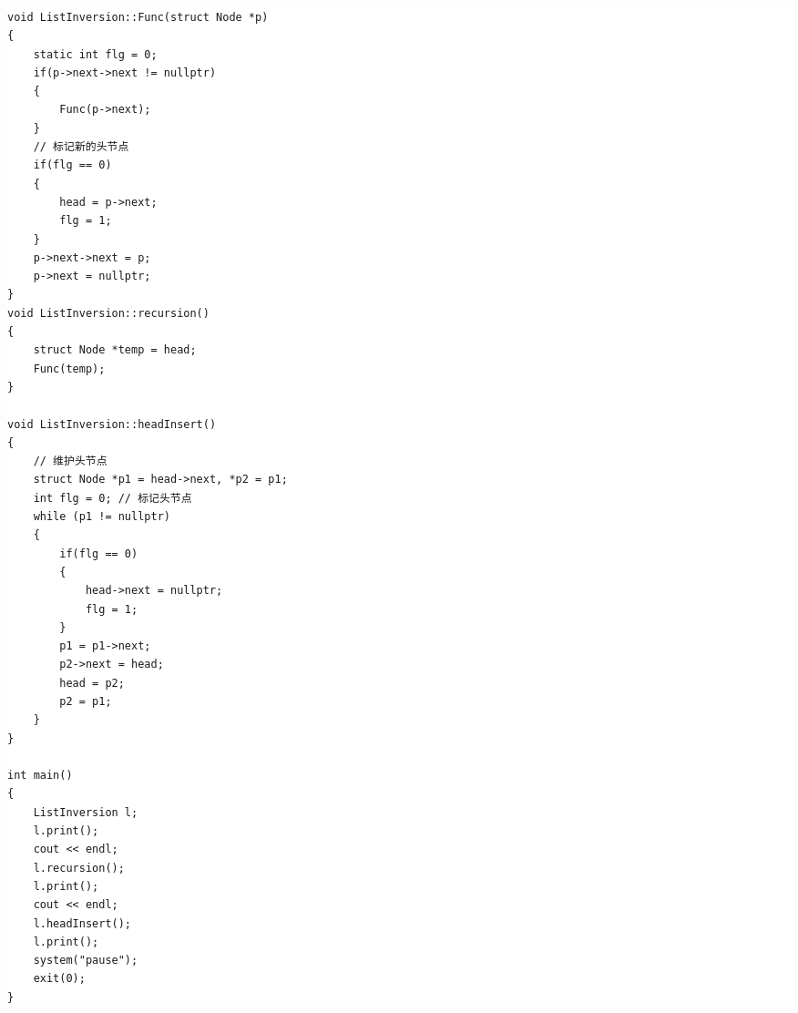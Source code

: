 ```
void ListInversion::Func(struct Node *p)
{
    static int flg = 0;
    if(p->next->next != nullptr)  
    {
        Func(p->next);
    }
    // 标记新的头节点
    if(flg == 0)
    {
        head = p->next;
        flg = 1;
    }
    p->next->next = p;
    p->next = nullptr;
}
void ListInversion::recursion()
{
    struct Node *temp = head;
    Func(temp);
}

void ListInversion::headInsert()
{
    // 维护头节点
    struct Node *p1 = head->next, *p2 = p1;
    int flg = 0; // 标记头节点
    while (p1 != nullptr)
    {
        if(flg == 0)
        {
            head->next = nullptr;
            flg = 1;
        }
        p1 = p1->next;
        p2->next = head;
        head = p2;
        p2 = p1;
    }
}

int main()
{
    ListInversion l;
    l.print();
    cout << endl;
    l.recursion();
    l.print();
    cout << endl;
    l.headInsert();
    l.print();
    system("pause");
    exit(0);
}
```
